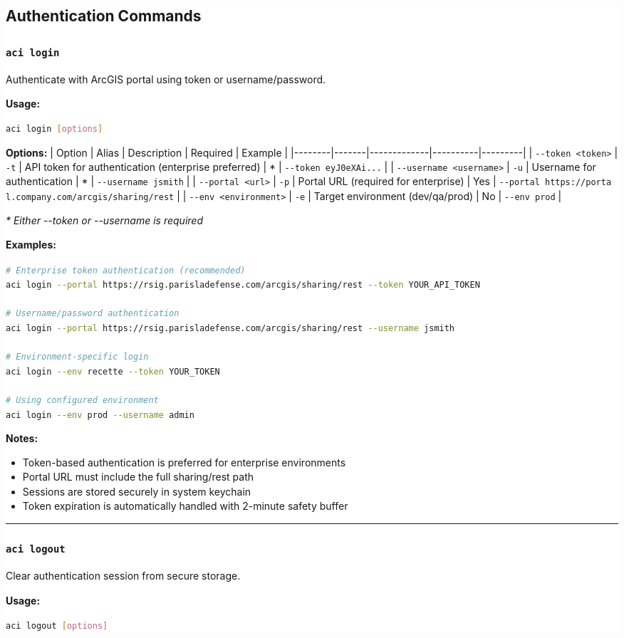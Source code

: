 ## Authentication Commands

### `aci login`

Authenticate with ArcGIS portal using token or username/password.

**Usage:**
```bash
aci login [options]
```

**Options:**
| Option | Alias | Description | Required | Example |
|--------|-------|-------------|----------|---------|
| `--token <token>` | `-t` | API token for authentication (enterprise preferred) | * | `--token eyJ0eXAi...` |
| `--username <username>` | `-u` | Username for authentication | * | `--username jsmith` |
| `--portal <url>` | `-p` | Portal URL (required for enterprise) | Yes | `--portal https://portal.company.com/arcgis/sharing/rest` |
| `--env <environment>` | `-e` | Target environment (dev/qa/prod) | No | `--env prod` |

*\* Either --token or --username is required*

**Examples:**
```bash
# Enterprise token authentication (recommended)
aci login --portal https://rsig.parisladefense.com/arcgis/sharing/rest --token YOUR_API_TOKEN

# Username/password authentication
aci login --portal https://rsig.parisladefense.com/arcgis/sharing/rest --username jsmith

# Environment-specific login
aci login --env recette --token YOUR_TOKEN

# Using configured environment
aci login --env prod --username admin
```

**Notes:**
- Token-based authentication is preferred for enterprise environments
- Portal URL must include the full sharing/rest path
- Sessions are stored securely in system keychain
- Token expiration is automatically handled with 2-minute safety buffer

---

### `aci logout`

Clear authentication session from secure storage.

**Usage:**
```bash
aci logout [options]
```
